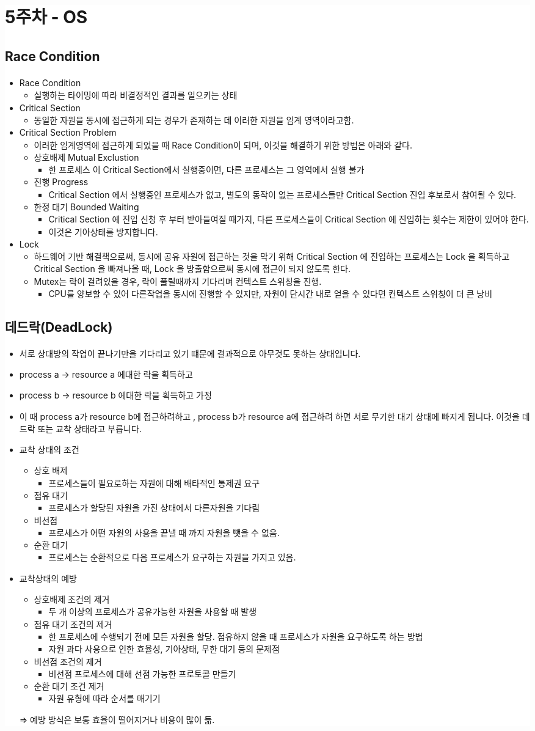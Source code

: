 # 5주차 - OS

## Race Condition
- Race Condition
    - 실행하는 타이밍에 따라 비결정적인 결과를 일으키는 상태
- Critical Section
    - 동일한 자원을 동시에 접근하게 되는 경우가 존재하는 데 이러한 자원을 임계 영역이라고함.
- Critical Section Problem
    - 이러한 임계영역에 접근하게 되었을 때 Race Condition이 되며, 이것을 해결하기 위한 방법은 아래와 같다.
    - 상호배제 Mutual Exclustion
        - 한 프로세스 이 Critical Section에서 실행중이면, 다른 프로세스는 그 영역에서 실행 불가
    - 진행 Progress
        - Critical Section 에서 실행중인 프로세스가 없고, 별도의 동작이 없는 프로세스들만 Critical Section 진입 후보로서 참여될 수 있다.
    - 한정 대기 Bounded Waiting
        - Critical Section 에 진입 신청 후 부터 받아들여질 때가지, 다른 프로세스들이 Critical Section 에 진입하는 횟수는 제한이 있어야 한다.
        - 이것은 기아상태를 방지합니다.
- Lock
   - 하드웨어 기반 해결책으로써, 동시에 공유 자원에 접근하는 것을 막기 위해 Critical Section 에 진입하는 프로세스는 Lock 을 획득하고 Critical Section 을 빠져나올 때, Lock 을 방출함으로써 동시에 접근이 되지 않도록 한다.
  - Mutex는 락이 걸려있을 경우, 락이 풀릴때까지 기다리며 컨텍스트 스위칭을 진행.
    - CPU를 양보할 수 있어 다른작업을 동시에 진행할 수 있지만, 자원이 단시간 내로 얻을 수 있다면 컨텍스트 스위칭이 더 큰 낭비
## 데드락(DeadLock)

- 서로 상대방의 작업이 끝나기만을 기다리고 있기 떄문에 결과적으로 아무것도 못하는 상태입니다.
- process a → resource a 에대한 락을 획득하고
- process b → resource b 에대한 락을 획득하고 가정
- 이 때 process a가 resource b에 접근하려하고 , process b가 resource a에 접근하려 하면 서로 무기한 대기 상태에 빠지게 됩니다. 이것을 데드락 또는 교착 상태라고 부릅니다.
- 교착 상태의 조건
    - 상호 배제
        - 프로세스들이 필요로하는 자원에 대해 배타적인 통제권 요구
    - 점유 대기
        - 프로세스가 할당된 자원을 가진 상태에서 다른자원을 기다림
    - 비선점
        - 프로세스가 어떤 자원의 사용을 끝낼 때 까지 자원을 뺏을 수 없음.
    - 순환 대기
        - 프로세스는 순환적으로 다음 프로세스가 요구하는 자원을 가지고 있음.
- 교착상태의 예방
    - 상호배제 조건의 제거
        - 두 개 이상의 프로세스가 공유가능한 자원을 사용할 때 발생
    - 점유 대기 조건의 제거
        - 한 프로세스에 수행되기 전에 모든 자원을 할당. 점유하지 않을 때 프로세스가 자원을 요구하도록 하는 방법
        - 자원 과다 사용으로 인한 효율성, 기아상태, 무한 대기 등의 문제점
    - 비선점 조건의 제거
        - 비선점 프로세스에 대해 선점 가능한 프로토콜 만들기
    - 순환 대기 조건 제거
        - 자원 유형에 따라 순서를 매기기
    
    ⇒ 예방 방식은 보통 효율이 떨어지거나 비용이 많이 듦.
    